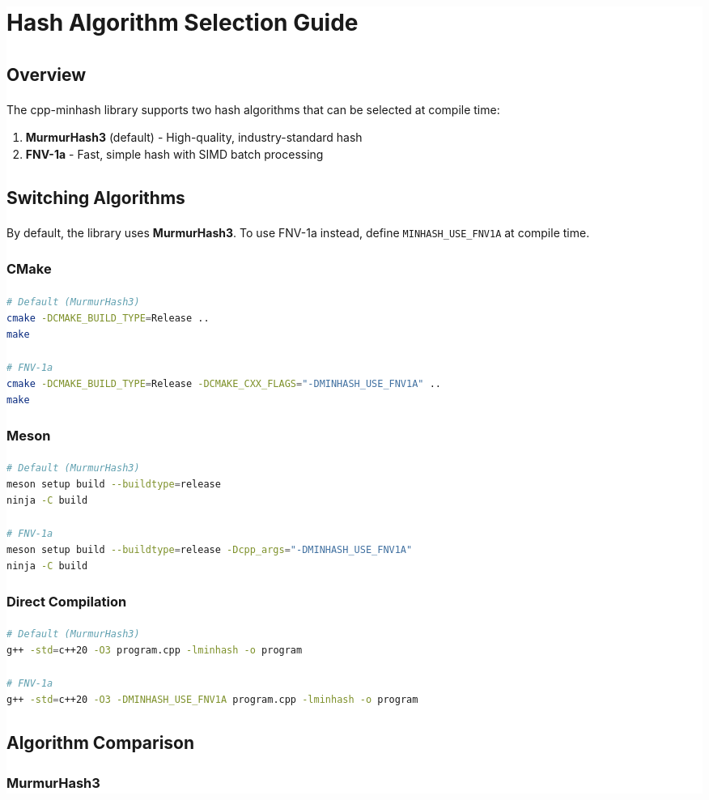 # Hash Algorithm Selection Guide

## Overview

The cpp-minhash library supports two hash algorithms that can be selected at compile time:

1. **MurmurHash3** (default) - High-quality, industry-standard hash
2. **FNV-1a** - Fast, simple hash with SIMD batch processing

## Switching Algorithms

By default, the library uses **MurmurHash3**. To use FNV-1a instead, define `MINHASH_USE_FNV1A` at compile time.

### CMake

```bash
# Default (MurmurHash3)
cmake -DCMAKE_BUILD_TYPE=Release ..
make

# FNV-1a
cmake -DCMAKE_BUILD_TYPE=Release -DCMAKE_CXX_FLAGS="-DMINHASH_USE_FNV1A" ..
make
```

### Meson

```bash
# Default (MurmurHash3)
meson setup build --buildtype=release
ninja -C build

# FNV-1a
meson setup build --buildtype=release -Dcpp_args="-DMINHASH_USE_FNV1A"
ninja -C build
```

### Direct Compilation

```bash
# Default (MurmurHash3)
g++ -std=c++20 -O3 program.cpp -lminhash -o program

# FNV-1a
g++ -std=c++20 -O3 -DMINHASH_USE_FNV1A program.cpp -lminhash -o program
```

## Algorithm Comparison

### MurmurHash3
